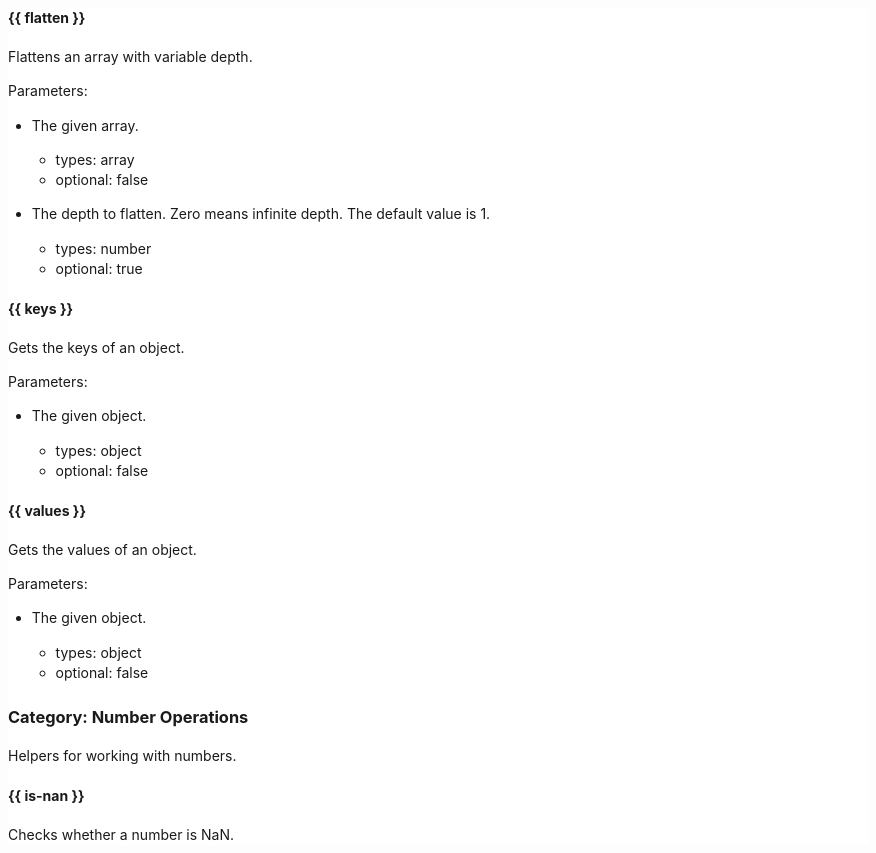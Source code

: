 


#### {{ flatten }}

Flattens an array with variable depth.

Parameters:


* The given array.

    * types: array
    * optional: false


* The depth to flatten. Zero means infinite depth. The default value is 1.

    * types: number
    * optional: true






#### {{ keys }}

Gets the keys of an object.

Parameters:


* The given object.

    * types: object
    * optional: false






#### {{ values }}

Gets the values of an object.

Parameters:


* The given object.

    * types: object
    * optional: false







### Category: Number Operations

Helpers for working with numbers.


#### {{ is-nan }}

Checks whether a number is NaN.
